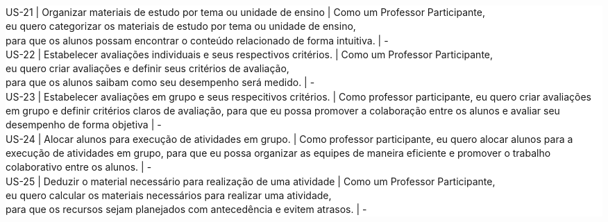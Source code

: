  US-21        | Organizar materiais de estudo por tema ou unidade de ensino                                            | Como um Professor Participante,<br>eu quero categorizar os materiais de estudo por tema ou unidade de ensino,<br>para que os alunos possam encontrar o conteúdo relacionado de forma intuitiva.                                        | -                                                                                                                                                                                                                                                                                                                                                                                                                                                                                                                                                                                                                                                                                                                                                          
 US-22        | Estabelecer avaliações individuais e seus respectivos critérios.                                       | Como um Professor Participante,<br>eu quero criar avaliações e definir seus critérios de avaliação,<br>para que os alunos saibam como seu desempenho será medido.                                                                      | -                                                                                                                                                                                                                                                                                                                                                                                                                                                                                                                                                                                                                                                                                                                                                          
 US-23        | Estabelecer avaliações em grupo e seus respecitivos critérios.                                         | Como professor participante, eu quero criar avaliações em grupo e definir critérios claros de avaliação, para que eu possa promover a colaboração entre os alunos e avaliar seu desempenho de forma objetiva                           | -                                                                                                                                                                                                                                                                                                                                                                                                                                                                                                                                                                                                                                                                                                                                                          
 US-24        | Alocar alunos para execução de atividades em grupo.                                                    | Como professor participante, eu quero alocar alunos para a execução de atividades em grupo, para que eu possa organizar as equipes de maneira eficiente e promover o trabalho colaborativo entre os alunos.                            | -                                                                                                                                                                                                                                                                                                                                                                                                                                                                                                                                                                                                                                                                                                                                                          
 US-25        | Deduzir o material necessário para realização de uma atividade                                         | Como um Professor Participante,<br>eu quero calcular os materiais necessários para realizar uma atividade,<br>para que os recursos sejam planejados com antecedência e evitem atrasos.                                                 | -                                                                                                                                                                                                                                                                                                                                                                                                                                                                                                                                                                                                                                                                                                                                                          